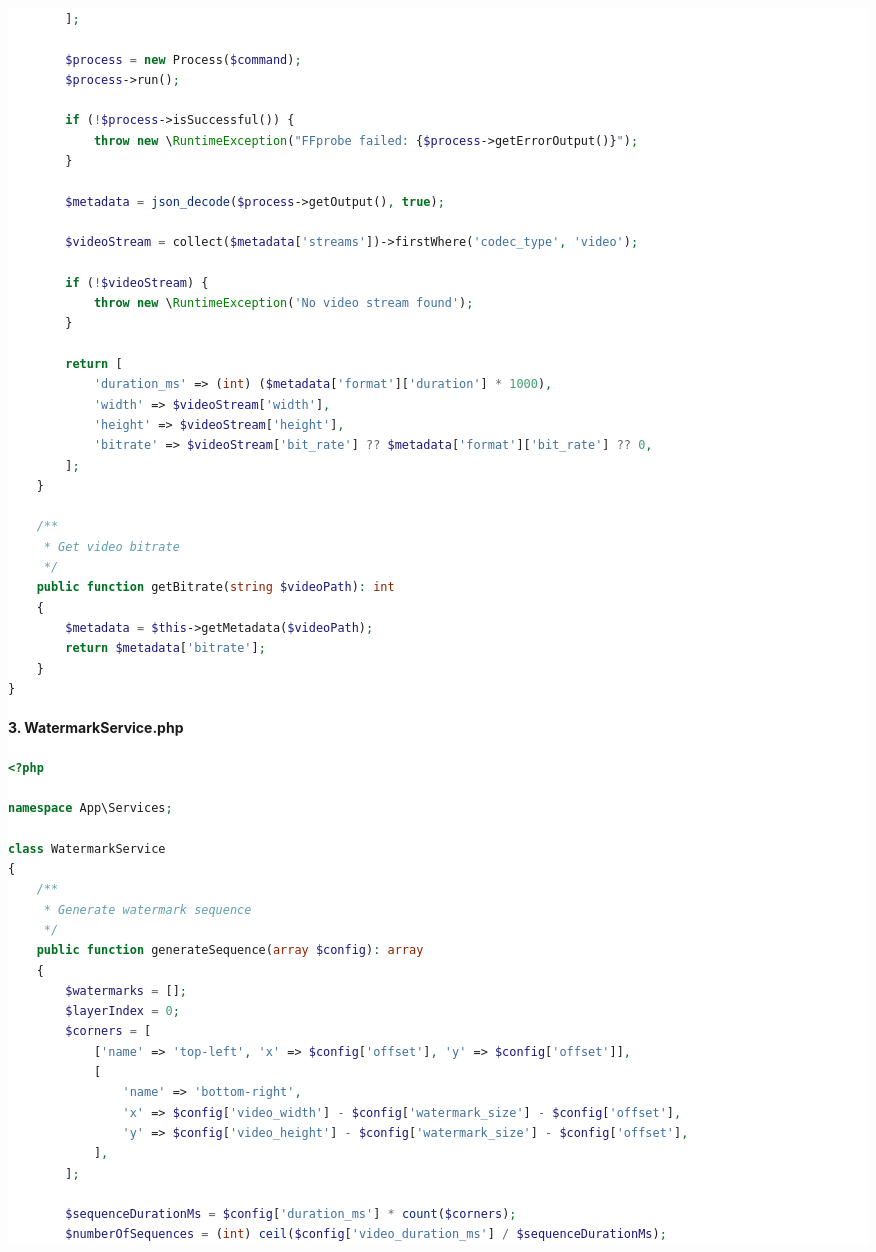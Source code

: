 ```php
        ];

        $process = new Process($command);
        $process->run();

        if (!$process->isSuccessful()) {
            throw new \RuntimeException("FFprobe failed: {$process->getErrorOutput()}");
        }

        $metadata = json_decode($process->getOutput(), true);
        
        $videoStream = collect($metadata['streams'])->firstWhere('codec_type', 'video');
        
        if (!$videoStream) {
            throw new \RuntimeException('No video stream found');
        }

        return [
            'duration_ms' => (int) ($metadata['format']['duration'] * 1000),
            'width' => $videoStream['width'],
            'height' => $videoStream['height'],
            'bitrate' => $videoStream['bit_rate'] ?? $metadata['format']['bit_rate'] ?? 0,
        ];
    }

    /**
     * Get video bitrate
     */
    public function getBitrate(string $videoPath): int
    {
        $metadata = $this->getMetadata($videoPath);
        return $metadata['bitrate'];
    }
}
```

#### 3. WatermarkService.php

```php
<?php

namespace App\Services;

class WatermarkService
{
    /**
     * Generate watermark sequence
     */
    public function generateSequence(array $config): array
    {
        $watermarks = [];
        $layerIndex = 0;
        $corners = [
            ['name' => 'top-left', 'x' => $config['offset'], 'y' => $config['offset']],
            [
                'name' => 'bottom-right',
                'x' => $config['video_width'] - $config['watermark_size'] - $config['offset'],
                'y' => $config['video_height'] - $config['watermark_size'] - $config['offset'],
            ],
        ];

        $sequenceDurationMs = $config['duration_ms'] * count($corners);
        $numberOfSequences = (int) ceil($config['video_duration_ms'] / $sequenceDurationMs);

```